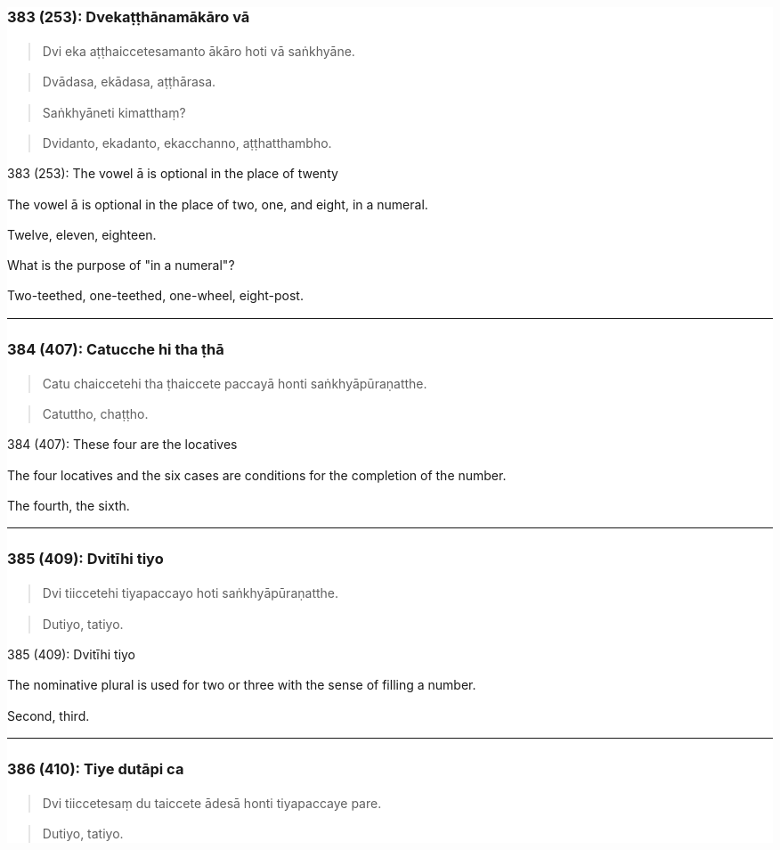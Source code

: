 <a name="m383"></a>

### 383 (253): Dvekaṭṭhānamākāro vā

> Dvi eka aṭṭhaiccetesamanto ākāro hoti vā saṅkhyāne.

> Dvādasa, ekādasa, aṭṭhārasa.

> Saṅkhyāneti kimatthaṃ? 

> Dvidanto, ekadanto, ekacchanno, aṭṭhatthambho.

383 (253): The vowel ā is optional in the place of twenty

The vowel ā is optional in the place of two, one, and eight, in a numeral.

Twelve, eleven, eighteen.

What is the purpose of "in a numeral"?

Two-teethed, one-teethed, one-wheel, eight-post.

---
<a name="m384"></a>

### 384 (407): Catucche hi tha ṭhā

> Catu chaiccetehi tha ṭhaiccete paccayā honti saṅkhyāpūraṇatthe.

> Catuttho, chaṭṭho.

384 (407): These four are the locatives 

The four locatives and the six cases are conditions for the completion of the number. 

The fourth, the sixth.

---
<a name="m385"></a>

### 385 (409): Dvitīhi tiyo

> Dvi tiiccetehi tiyapaccayo hoti saṅkhyāpūraṇatthe.

> Dutiyo, tatiyo.

385 (409): Dvitīhi tiyo

The nominative plural is used for two or three with the sense of filling a number.

Second, third.

---
<a name="m386"></a>

### 386 (410): Tiye dutāpi ca

> Dvi tiiccetesaṃ du taiccete ādesā honti tiyapaccaye pare.

> Dutiyo, tatiyo.
